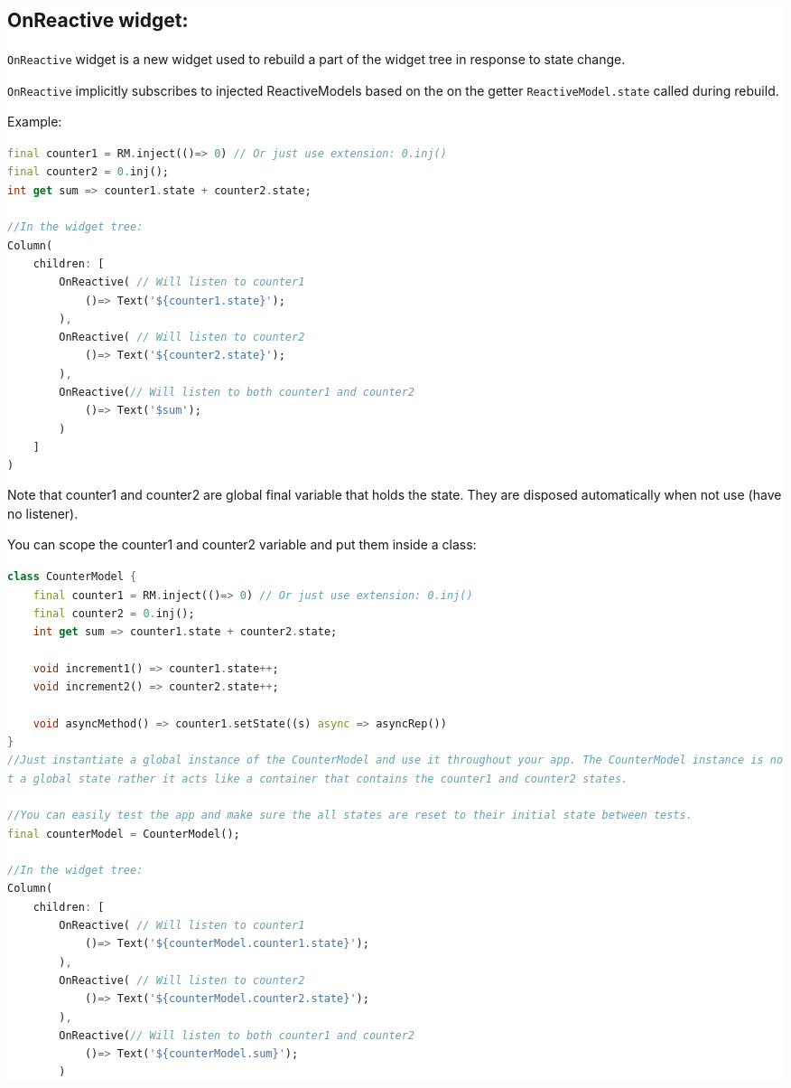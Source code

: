 ## OnReactive widget:

`OnReactive` widget is a new widget used to rebuild a part of the widget tree in response to state change.

`OnReactive` implicitly subscribes to injected ReactiveModels based on the on the getter `ReactiveModel.state` called during rebuild.

Example:

```dart
final counter1 = RM.inject(()=> 0) // Or just use extension: 0.inj()
final counter2 = 0.inj();
int get sum => counter1.state + counter2.state;

//In the widget tree:
Column(
    children: [
        OnReactive( // Will listen to counter1
            ()=> Text('${counter1.state}');
        ),
        OnReactive( // Will listen to counter2
            ()=> Text('${counter2.state}');
        ),
        OnReactive(// Will listen to both counter1 and counter2
            ()=> Text('$sum');
        )
    ]
)
```

Note that counter1 and counter2 are global final variable that holds the state. They are disposed automatically when not use (have no listener).

You can scope the counter1 and counter2 variable and put them inside a class:
```dart
class CounterModel {
    final counter1 = RM.inject(()=> 0) // Or just use extension: 0.inj()
    final counter2 = 0.inj();
    int get sum => counter1.state + counter2.state;

    void increment1() => counter1.state++;
    void increment2() => counter2.state++;

    void asyncMethod() => counter1.setState((s) async => asyncRep())
}
//Just instantiate a global instance of the CounterModel and use it throughout your app. The CounterModel instance is not a global state rather it acts like a container that contains the counter1 and counter2 states.

//You can easily test the app and make sure the all states are reset to their initial state between tests.
final counterModel = CounterModel();

//In the widget tree:
Column(
    children: [
        OnReactive( // Will listen to counter1
            ()=> Text('${counterModel.counter1.state}');
        ),
        OnReactive( // Will listen to counter2
            ()=> Text('${counterModel.counter2.state}');
        ),
        OnReactive(// Will listen to both counter1 and counter2
            ()=> Text('${counterModel.sum}');
        )
```